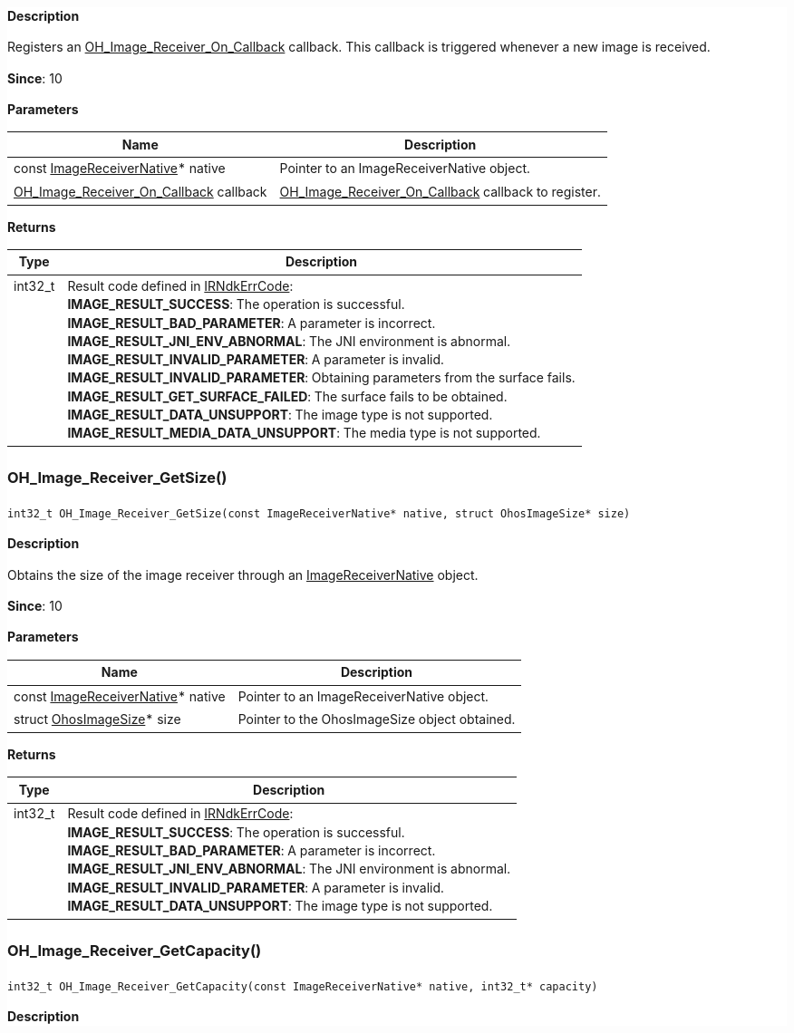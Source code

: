 **Description**

Registers an [OH_Image_Receiver_On_Callback](#oh_image_receiver_on_callback) callback. This callback is triggered whenever a new image is received.

**Since**: 10


**Parameters**

| Name| Description|
| -- | -- |
| const [ImageReceiverNative](capi-image-imagereceivernative-.md)* native | Pointer to an ImageReceiverNative object.|
| [OH_Image_Receiver_On_Callback](#oh_image_receiver_on_callback) callback | [OH_Image_Receiver_On_Callback](#oh_image_receiver_on_callback) callback to register.|

**Returns**

| Type| Description|
| -- | -- |
| int32_t | Result code defined in [IRNdkErrCode](capi-image-mdk-common-h.md#irndkerrcode):<br>**IMAGE_RESULT_SUCCESS**: The operation is successful.<br> **IMAGE_RESULT_BAD_PARAMETER**: A parameter is incorrect.<br>**IMAGE_RESULT_JNI_ENV_ABNORMAL**: The JNI environment is abnormal.<br> **IMAGE_RESULT_INVALID_PARAMETER**: A parameter is invalid.<br> **IMAGE_RESULT_INVALID_PARAMETER**: Obtaining parameters from the surface fails.<br> **IMAGE_RESULT_GET_SURFACE_FAILED**: The surface fails to be obtained.<br> **IMAGE_RESULT_DATA_UNSUPPORT**: The image type is not supported.<br> **IMAGE_RESULT_MEDIA_DATA_UNSUPPORT**: The media type is not supported.|

### OH_Image_Receiver_GetSize()


```
int32_t OH_Image_Receiver_GetSize(const ImageReceiverNative* native, struct OhosImageSize* size)
```

**Description**

Obtains the size of the image receiver through an [ImageReceiverNative](capi-image-imagereceivernative-.md) object.

**Since**: 10


**Parameters**

| Name| Description|
| -- | -- |
| const [ImageReceiverNative](capi-image-imagereceivernative-.md)* native | Pointer to an ImageReceiverNative object.|
| struct [OhosImageSize](capi-image-ohosimagesize.md)* size | Pointer to the OhosImageSize object obtained.|

**Returns**

| Type| Description|
| -- | -- |
| int32_t | Result code defined in [IRNdkErrCode](capi-image-mdk-common-h.md#irndkerrcode):<br>**IMAGE_RESULT_SUCCESS**: The operation is successful.<br> **IMAGE_RESULT_BAD_PARAMETER**: A parameter is incorrect.<br>**IMAGE_RESULT_JNI_ENV_ABNORMAL**: The JNI environment is abnormal.<br> **IMAGE_RESULT_INVALID_PARAMETER**: A parameter is invalid.<br> **IMAGE_RESULT_DATA_UNSUPPORT**: The image type is not supported.|

### OH_Image_Receiver_GetCapacity()

```
int32_t OH_Image_Receiver_GetCapacity(const ImageReceiverNative* native, int32_t* capacity)
```

**Description**
